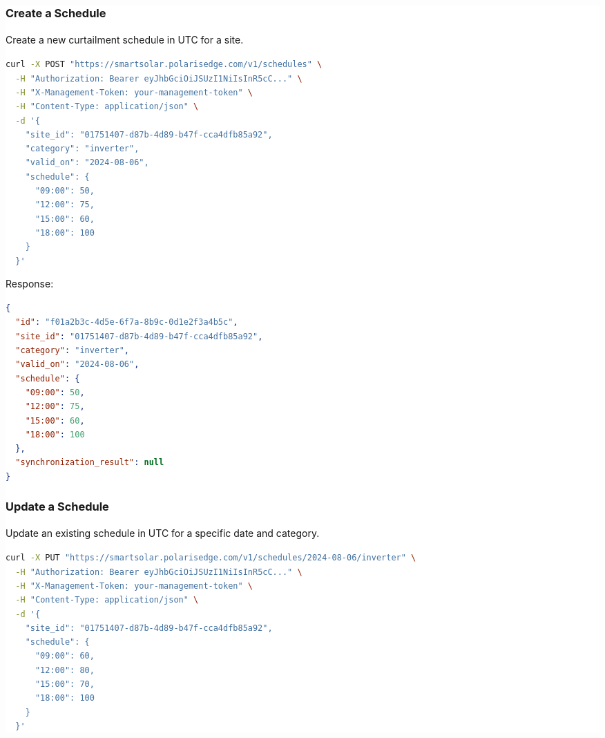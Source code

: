 ### Create a Schedule

Create a new curtailment schedule in UTC for a site.

```bash
curl -X POST "https://smartsolar.polarisedge.com/v1/schedules" \
  -H "Authorization: Bearer eyJhbGciOiJSUzI1NiIsInR5cC..." \
  -H "X-Management-Token: your-management-token" \
  -H "Content-Type: application/json" \
  -d '{
    "site_id": "01751407-d87b-4d89-b47f-cca4dfb85a92",
    "category": "inverter",
    "valid_on": "2024-08-06",
    "schedule": {
      "09:00": 50,
      "12:00": 75,
      "15:00": 60,
      "18:00": 100
    }
  }'
```

Response:
```json
{
  "id": "f01a2b3c-4d5e-6f7a-8b9c-0d1e2f3a4b5c",
  "site_id": "01751407-d87b-4d89-b47f-cca4dfb85a92",
  "category": "inverter",
  "valid_on": "2024-08-06",
  "schedule": {
    "09:00": 50,
    "12:00": 75,
    "15:00": 60,
    "18:00": 100
  },
  "synchronization_result": null
}
```

### Update a Schedule

Update an existing schedule in UTC for a specific date and category.

```bash
curl -X PUT "https://smartsolar.polarisedge.com/v1/schedules/2024-08-06/inverter" \
  -H "Authorization: Bearer eyJhbGciOiJSUzI1NiIsInR5cC..." \
  -H "X-Management-Token: your-management-token" \
  -H "Content-Type: application/json" \
  -d '{
    "site_id": "01751407-d87b-4d89-b47f-cca4dfb85a92",
    "schedule": {
      "09:00": 60,
      "12:00": 80,
      "15:00": 70,
      "18:00": 100
    }
  }'
```
